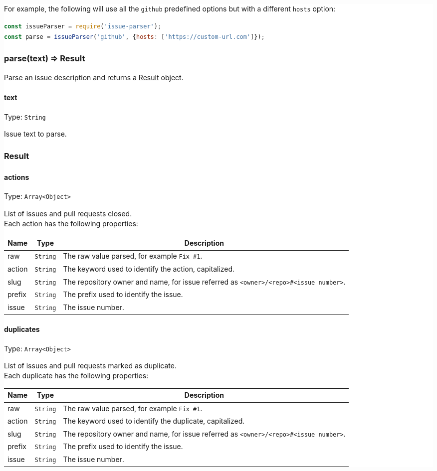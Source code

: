 For example, the following will use all the `github` predefined options but with a different `hosts` option:
```js
const issueParser = require('issue-parser');
const parse = issueParser('github', {hosts: ['https://custom-url.com']});
```

### parse(text) => Result

Parse an issue description and returns a [Result](#result) object.

#### text

Type: `String`

Issue text to parse.

### Result

#### actions

Type: `Array<Object>`

List of issues and pull requests closed.<br>
Each action has the following properties:

| Name   | Type     | Description                                                                           |
|--------|----------|---------------------------------------------------------------------------------------|
| raw    | `String` | The raw value parsed, for example `Fix #1`.                                           |
| action | `String` | The keyword used to identify the action, capitalized.                                 |
| slug   | `String` | The repository owner and name, for issue referred as `<owner>/<repo>#<issue number>`. |
| prefix | `String` | The prefix used to identify the issue.                                                |
| issue  | `String` | The issue number.                                                                     |

#### duplicates

Type: `Array<Object>`

List of issues and pull requests marked as duplicate.<br>
Each duplicate has the following properties:

| Name   | Type     | Description                                                                           |
|--------|----------|---------------------------------------------------------------------------------------|
| raw    | `String` | The raw value parsed, for example `Fix #1`.                                           |
| action | `String` | The keyword used to identify the duplicate, capitalized.                              |
| slug   | `String` | The repository owner and name, for issue referred as `<owner>/<repo>#<issue number>`. |
| prefix | `String` | The prefix used to identify the issue.                                                |
| issue  | `String` | The issue number.                                                                     |
